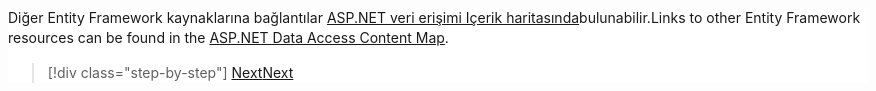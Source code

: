 <span data-ttu-id="9ad59-358">Diğer Entity Framework kaynaklarına bağlantılar [ASP.NET veri erişimi Içerik haritasında](../../../../whitepapers/aspnet-data-access-content-map.md)bulunabilir.</span><span class="sxs-lookup"><span data-stu-id="9ad59-358">Links to other Entity Framework resources can be found in the [ASP.NET Data Access Content Map](../../../../whitepapers/aspnet-data-access-content-map.md).</span></span>

> [!div class="step-by-step"]
> [<span data-ttu-id="9ad59-359">Next</span><span class="sxs-lookup"><span data-stu-id="9ad59-359">Next</span></span>](implementing-basic-crud-functionality-with-the-entity-framework-in-asp-net-mvc-application.md)
